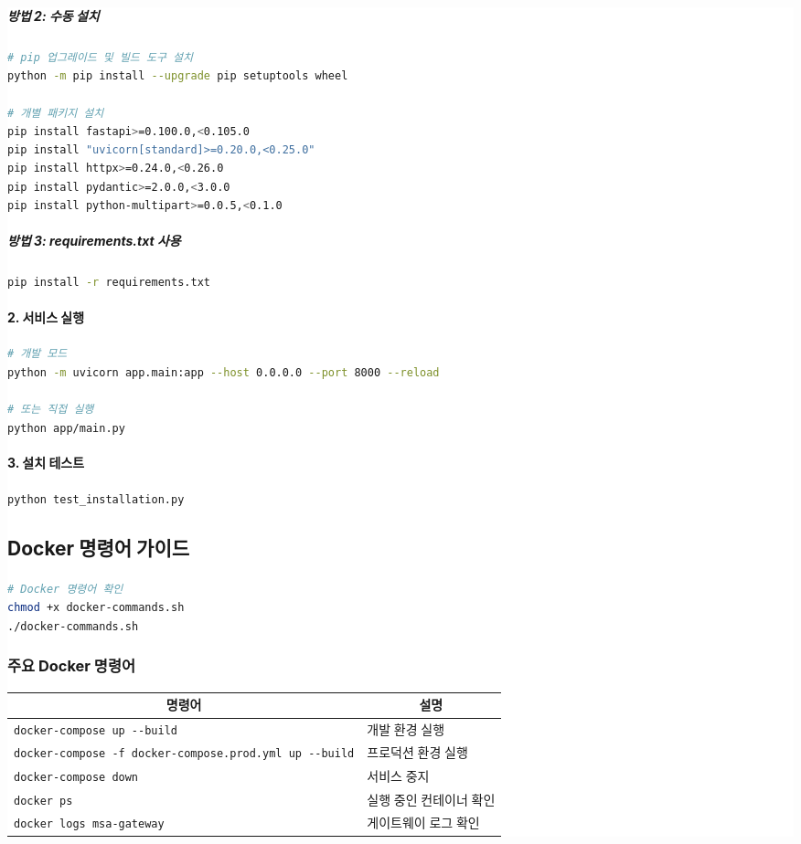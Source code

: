 ##### 방법 2: 수동 설치
```bash
# pip 업그레이드 및 빌드 도구 설치
python -m pip install --upgrade pip setuptools wheel

# 개별 패키지 설치
pip install fastapi>=0.100.0,<0.105.0
pip install "uvicorn[standard]>=0.20.0,<0.25.0"
pip install httpx>=0.24.0,<0.26.0
pip install pydantic>=2.0.0,<3.0.0
pip install python-multipart>=0.0.5,<0.1.0
```

##### 방법 3: requirements.txt 사용
```bash
pip install -r requirements.txt
```

#### 2. 서비스 실행
```bash
# 개발 모드
python -m uvicorn app.main:app --host 0.0.0.0 --port 8000 --reload

# 또는 직접 실행
python app/main.py
```

#### 3. 설치 테스트
```bash
python test_installation.py
```

## Docker 명령어 가이드

```bash
# Docker 명령어 확인
chmod +x docker-commands.sh
./docker-commands.sh
```

### 주요 Docker 명령어

| 명령어 | 설명 |
|--------|------|
| `docker-compose up --build` | 개발 환경 실행 |
| `docker-compose -f docker-compose.prod.yml up --build` | 프로덕션 환경 실행 |
| `docker-compose down` | 서비스 중지 |
| `docker ps` | 실행 중인 컨테이너 확인 |
| `docker logs msa-gateway` | 게이트웨이 로그 확인 |
